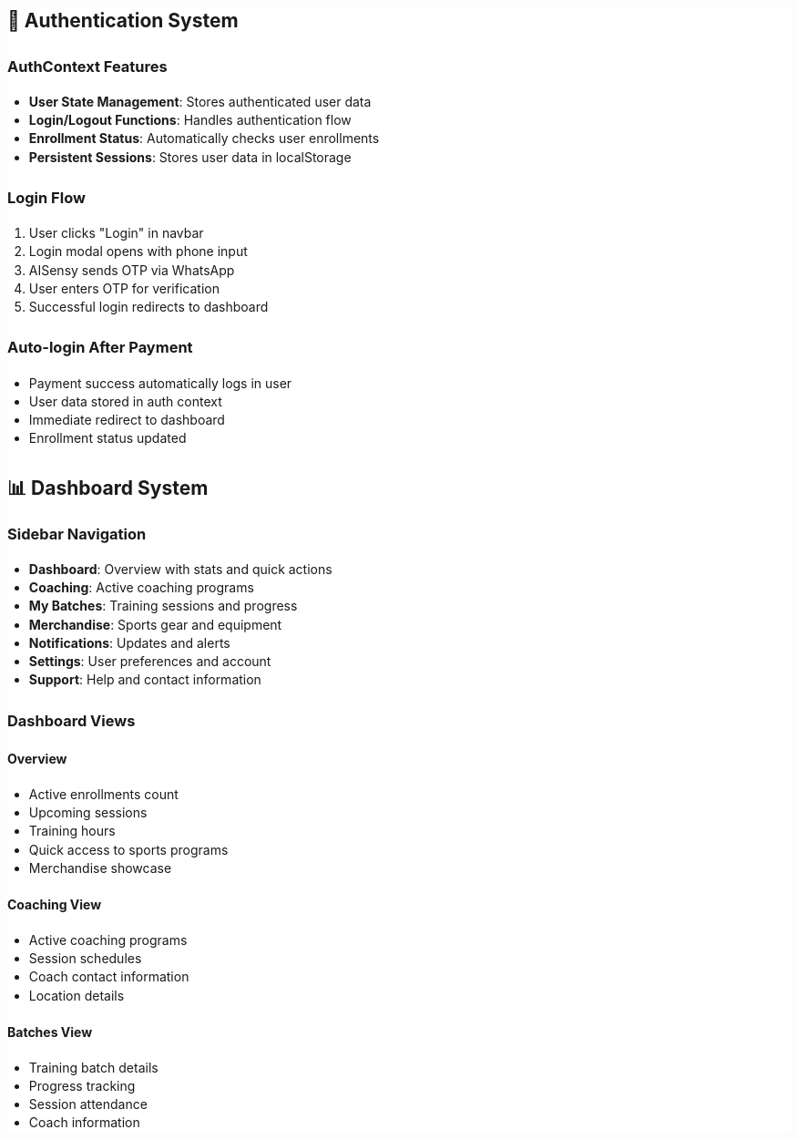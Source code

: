 ## 🔐 Authentication System

### AuthContext Features
- **User State Management**: Stores authenticated user data
- **Login/Logout Functions**: Handles authentication flow
- **Enrollment Status**: Automatically checks user enrollments
- **Persistent Sessions**: Stores user data in localStorage

### Login Flow
1. User clicks "Login" in navbar
2. Login modal opens with phone input
3. AISensy sends OTP via WhatsApp
4. User enters OTP for verification
5. Successful login redirects to dashboard

### Auto-login After Payment
- Payment success automatically logs in user
- User data stored in auth context
- Immediate redirect to dashboard
- Enrollment status updated

## 📊 Dashboard System

### Sidebar Navigation
- **Dashboard**: Overview with stats and quick actions
- **Coaching**: Active coaching programs
- **My Batches**: Training sessions and progress
- **Merchandise**: Sports gear and equipment
- **Notifications**: Updates and alerts
- **Settings**: User preferences and account
- **Support**: Help and contact information

### Dashboard Views

#### Overview
- Active enrollments count
- Upcoming sessions
- Training hours
- Quick access to sports programs
- Merchandise showcase

#### Coaching View
- Active coaching programs
- Session schedules
- Coach contact information
- Location details

#### Batches View
- Training batch details
- Progress tracking
- Session attendance
- Coach information
